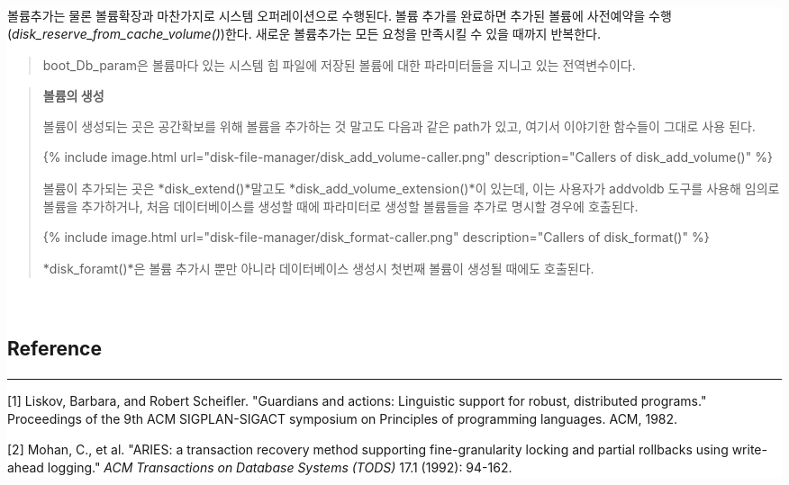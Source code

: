 볼륨추가는 물론 볼륨확장과 마찬가지로 시스템 오퍼레이션으로 수행된다. 볼륨 추가를 완료하면 추가된 볼륨에 사전예약을 수행(*disk_reserve_from_cache_volume()*)한다. 새로운 볼륨추가는 모든 요청을 만족시킬 수 있을 때까지 반복한다. 

> boot_Db_param은 볼륨마다 있는 시스템 힙 파일에 저장된 볼륨에 대한 파라미터들을 지니고 있는 전역변수이다.

> **볼륨의 생성**
>
> 볼륨이 생성되는 곳은 공간확보를 위해 볼륨을 추가하는 것 말고도 다음과 같은 path가 있고, 여기서 이야기한 함수들이 그대로 사용 된다.
>
> {% include image.html url="disk-file-manager/disk_add_volume-caller.png" description="Callers of disk_add_volume()" %}
>
> 볼륨이 추가되는 곳은 *disk_extend()*말고도 *disk_add_volume_extension()*이 있는데, 이는 사용자가 addvoldb 도구를 사용해 임의로 볼륨을 추가하거나, 처음 데이터베이스를 생성할 때에 파라미터로 생성할 볼륨들을 추가로 명시할 경우에 호출된다.
>
> {% include image.html url="disk-file-manager/disk_format-caller.png" description="Callers of disk_format()" %}
>
> *disk_foramt()*은 볼륨 추가시 뿐만 아니라 데이터베이스 생성시 첫번째 볼륨이 생성될 때에도 호출된다.

<br/>

## Reference

---
[1] Liskov, Barbara, and Robert Scheifler. "Guardians and actions: Linguistic support for robust, distributed programs." Proceedings of the 9th ACM SIGPLAN-SIGACT symposium on Principles of programming languages. ACM, 1982.

<a id="ref_1"></a>

[2] Mohan, C., et al. "ARIES: a transaction recovery method supporting fine-granularity locking and partial rollbacks using write-ahead logging." *ACM Transactions on Database Systems (TODS)* 17.1 (1992): 94-162.

<a id="ref_2"></a>